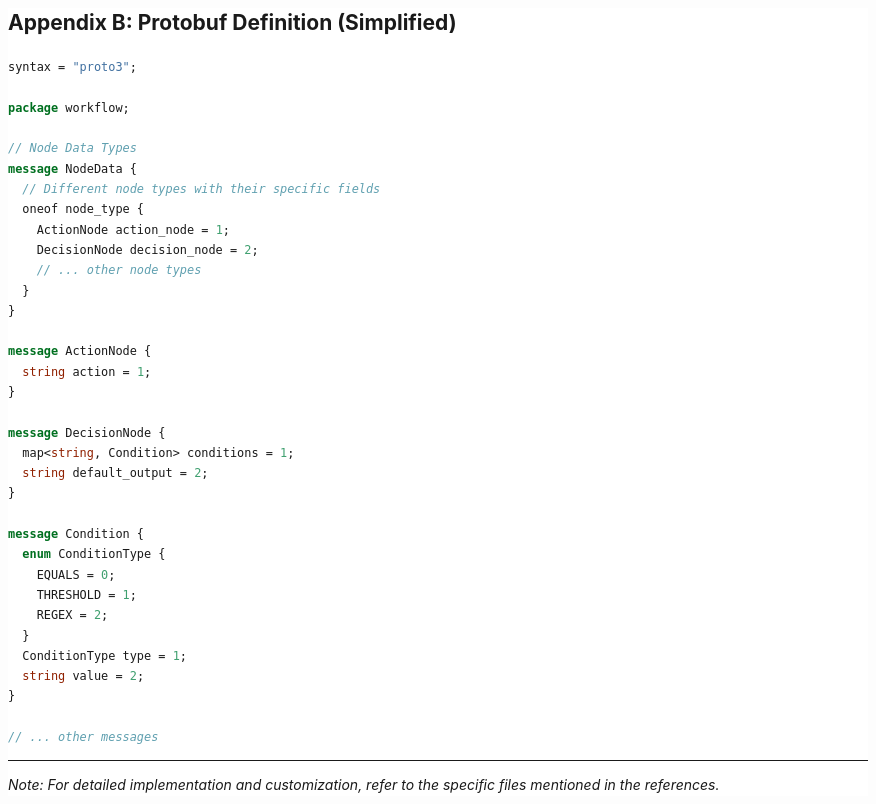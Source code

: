 
## Appendix B: Protobuf Definition (Simplified)

```proto
syntax = "proto3";

package workflow;

// Node Data Types
message NodeData {
  // Different node types with their specific fields
  oneof node_type {
    ActionNode action_node = 1;
    DecisionNode decision_node = 2;
    // ... other node types
  }
}

message ActionNode {
  string action = 1;
}

message DecisionNode {
  map<string, Condition> conditions = 1;
  string default_output = 2;
}

message Condition {
  enum ConditionType {
    EQUALS = 0;
    THRESHOLD = 1;
    REGEX = 2;
  }
  ConditionType type = 1;
  string value = 2;
}

// ... other messages
```

---

*Note: For detailed implementation and customization, refer to the specific files mentioned in the references.*
